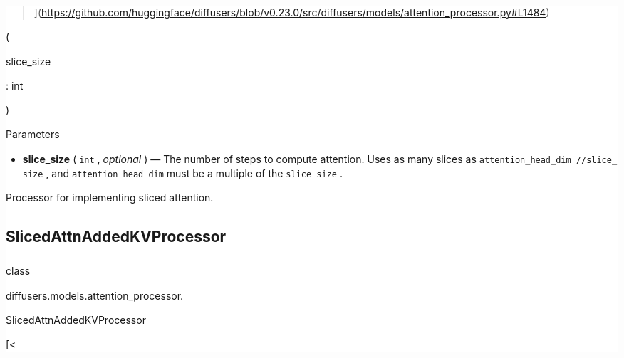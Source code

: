  >](https://github.com/huggingface/diffusers/blob/v0.23.0/src/diffusers/models/attention_processor.py#L1484)



 (
 


 slice\_size
 
 : int
 



 )
 


 Parameters
 




* **slice\_size** 
 (
 `int` 
 ,
 *optional* 
 ) —
The number of steps to compute attention. Uses as many slices as
 `attention_head_dim //slice_size` 
 , and
 `attention_head_dim` 
 must be a multiple of the
 `slice_size` 
.


 Processor for implementing sliced attention.
 


## SlicedAttnAddedKVProcessor




### 




 class
 

 diffusers.models.attention\_processor.
 

 SlicedAttnAddedKVProcessor




[<
 